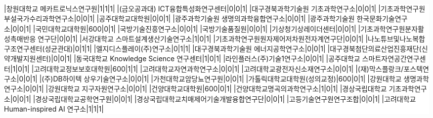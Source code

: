 |창원대학교 메카트로닉스연구원|1|1|1|
|(금오공과대) ICT융합특성화연구센터|0|0|1|
|대구경북과학기술원 기초과학연구소|0|0|1|
|기초과학연구원부설국가수리과학연구소|0|0|1|
|공주대학교대학원|0|0|1|
|광주과학기술원 생명의과학융합연구소|0|0|1|
|광주과학기술원 한국문화기술연구소|0|0|1|
|국민대학교대학원|600|0|1|
|국방기술진흥연구소|0|0|1|
|국방기술품질원|0|0|1|
|기상청기상레이더센터|0|0|1|
|기초과학연구원분자활성촉매반응 연구단|0|0|1|
|서강대학교 스마트설계생산기술연구소|1|0|1|
|기초과학연구원원자제어저차원전자계연구단|0|0|1|
|나노튜브및나노복합구조연구센터(성균관대)|0|1|1|
|엘지디스플레이(주)연구소|0|1|1|
|대구경북과학기술원 에너지공학연구소|0|0|1|
|대구경북첨단의료산업진흥재단(신약개발지원센터)|0|0|1|
|동국대학교 Knowledge Science 연구센터|1|0|1|
|라인플러스(주)기술1연구소|0|0|1|
|공주대학교 스마트자연공간연구센터|1|0|1|
|고려대학교정보보호대학원|600|1|1|
|고려대학교자연과학연구소|0|0|1|
|고려대학교광전자신소재연구소|0|0|1|
|(재)막스플랑크/포스텍연구소|0|0|1|
|(주)DB하이텍 상우기술연구소|0|0|1|
|가천대학교암당뇨연구원|0|0|1|
|가톨릭대학교대학원(성의교정)|600|0|1|
|강원대학교 생명과학연구소|0|0|1|
|강원대학교 지구자원연구소|0|0|1|
|건양대학교대학원|600|0|1|
|건양대학교명곡의과학연구소|1|0|1|
|경상국립대학교 기초과학연구소|0|0|1|
|경상국립대학교공학연구원|0|0|1|
|경상국립대학교치매제어기술개발융합연구단|0|0|1|
|고등기술연구원연구조합|0|0|1|
|고려대학교 Human-inspired AI 연구소|1|1|1|